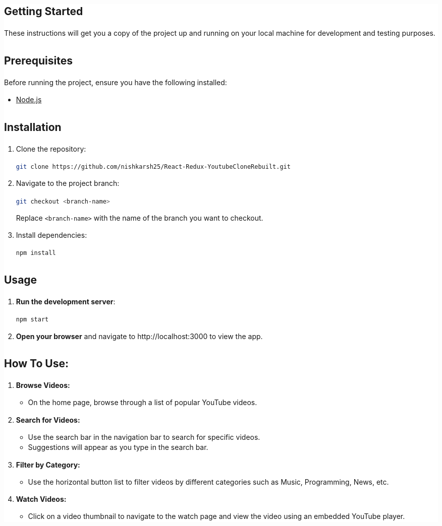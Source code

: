 
## Getting Started

These instructions will get you a copy of the project up and running on your local machine for development and testing purposes.

## Prerequisites

Before running the project, ensure you have the following installed:

- [Node.js](https://nodejs.org/en/)

## Installation

1. Clone the repository:

   ```bash
   git clone https://github.com/nishkarsh25/React-Redux-YoutubeCloneRebuilt.git
   ```
2. Navigate to the project branch:

   ```bash
   git checkout <branch-name>
   ```
   Replace `<branch-name>` with the name of the branch you want to checkout.
   
3. Install dependencies:

   ```bash
   npm install
   ```

## Usage

1. **Run the development server**:

   ```bash
   npm start
   ```
2. **Open your browser** and navigate to http://localhost:3000 to view the app.

## How To Use:

1. **Browse Videos:**
    - On the home page, browse through a list of popular YouTube videos.

2. **Search for Videos:**
    - Use the search bar in the navigation bar to search for specific videos.
    - Suggestions will appear as you type in the search bar.

3. **Filter by Category:**
    - Use the horizontal button list to filter videos by different categories such as Music, Programming, News, etc.

4. **Watch Videos:**
    - Click on a video thumbnail to navigate to the watch page and view the video using an embedded YouTube player.
